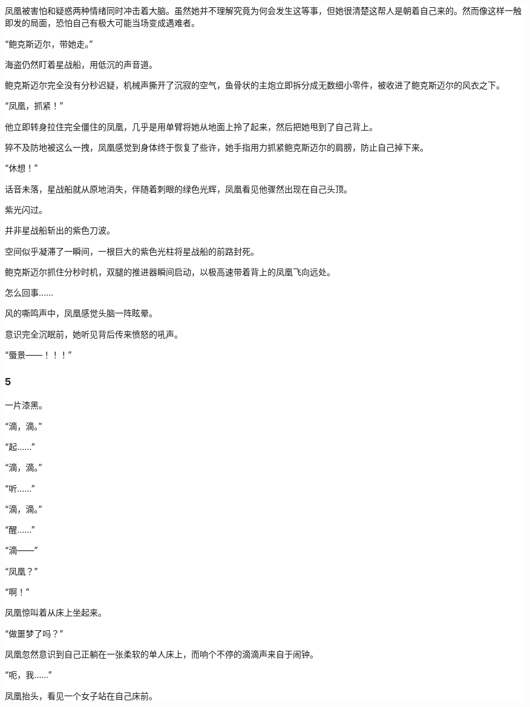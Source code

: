 凤凰被害怕和疑惑两种情绪同时冲击着大脑。虽然她并不理解究竟为何会发生这等事，但她很清楚这帮人是朝着自己来的。然而像这样一触即发的局面，恐怕自己有极大可能当场变成遇难者。

“鲍克斯迈尔，带她走。”

海盗仍然盯着星战船，用低沉的声音道。

鲍克斯迈尔完全没有分秒迟疑，机械声撕开了沉寂的空气，鱼骨状的主炮立即拆分成无数细小零件，被收进了鲍克斯迈尔的风衣之下。

“凤凰，抓紧！”

他立即转身拉住完全僵住的凤凰，几乎是用单臂将她从地面上拎了起来，然后把她甩到了自己背上。

猝不及防地被这么一拽，凤凰感觉到身体终于恢复了些许，她手指用力抓紧鲍克斯迈尔的肩膀，防止自己掉下来。

“休想！”

话音未落，星战船就从原地消失，伴随着刺眼的绿色光辉，凤凰看见他骤然出现在自己头顶。

紫光闪过。

并非星战船斩出的紫色刀波。

空间似乎凝滞了一瞬间，一根巨大的紫色光柱将星战船的前路封死。

鲍克斯迈尔抓住分秒时机，双腿的推进器瞬间启动，以极高速带着背上的凤凰飞向远处。

怎么回事……

风的嘶鸣声中，凤凰感觉头脑一阵眩晕。

意识完全沉眠前，她听见背后传来愤怒的吼声。

“蜃景——！！！”

### 5

一片漆黑。

“滴，滴。”

“起……”

“滴，滴。”

“听……”

“滴，滴。”

“醒……”

“滴——”

“凤凰？”

“啊！”

凤凰惊叫着从床上坐起来。

“做噩梦了吗？”

凤凰忽然意识到自己正躺在一张柔软的单人床上，而响个不停的滴滴声来自于闹钟。

“呃，我……”

凤凰抬头，看见一个女子站在自己床前。
